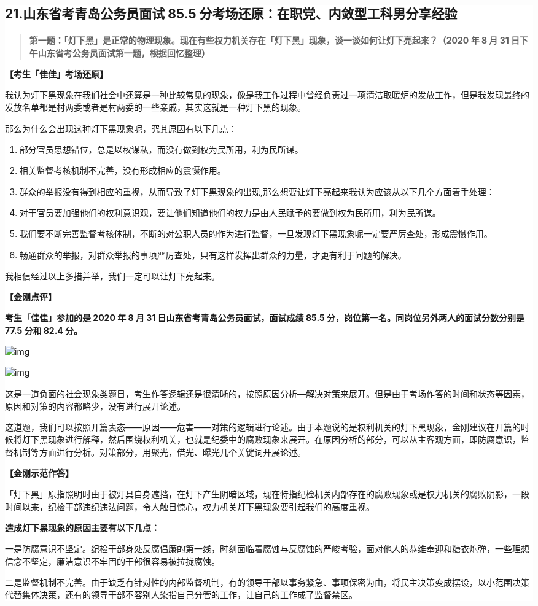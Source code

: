 ## 21.山东省考青岛公务员面试 85.5 分考场还原：在职党、内敛型工科男分享经验

> **第一题：「灯下黑」是正常的物理现象。现在有些权力机关存在「灯下黑」现象，谈一谈如何让灯下亮起来？（2020 年 8 月 31 日下午山东省考公务员面试第一题，根据回忆整理）**


**【考生「佳佳」考场还原】**


我认为灯下黑现象在我们社会中还算是一种比较常见的现象，像是我工作过程中曾经负责过一项清洁取暖炉的发放工作，但是我发现最终的发放名单都是村两委或者是村两委的一些亲戚，其实这就是一种灯下黑的现象。


那么为什么会出现这种灯下黑现象呢，究其原因有以下几点：


1. 部分官员思想错位，总是以权谋私，而没有做到权为民所用，利为民所谋。


2. 相关监督考核机制不完善，没有形成相应的震慑作用。


3. 群众的举报没有得到相应的重视，从而导致了灯下黑现象的出现,那么想要让灯下亮起来我认为应该从以下几个方面着手处理：


1. 对于官员要加强他们的权利意识观，要让他们知道他们的权力是由人民赋予的要做到权为民所用，利为民所谋。


2. 我们要不断完善监督考核体制，不断的对公职人员的作为进行监督，一旦发现灯下黑现象呢一定要严厉查处，形成震慑作用。


3. 畅通群众的举报，对群众举报的事项严厉查处，只有这样发挥出群众的力量，才更有利于问题的解决。


我相信经过以上多措并举，我们一定可以让灯下亮起来。


**【金刚点评】**


**考生「佳佳」参加的是 2020 年 8 月 31 日山东省考青岛公务员面试，面试成绩 85.5 分，岗位第一名。同岗位另外两人的面试分数分别是 77.5 分和 82.4 分。**


![img](https://pic3.zhimg.com/v2-27171dcf81dd6200a424b97140c32aa6.webp)

![img](https://pica.zhimg.com/v2-08454a6d297542ab7c6b41da1ab137f6.webp)

这是一道负面的社会现象类题目，考生作答逻辑还是很清晰的，按照原因分析—解决对策来展开。但是由于考场作答的时间和状态等因素，原因和对策的内容都略少，没有进行展开论述。


这道题，我们可以按照开篇表态——原因——危害——对策的逻辑进行论述。由于本题说的是权利机关的灯下黑现象，金刚建议在开篇的时候将灯下黑现象进行解释，然后围绕权利机关，也就是纪委中的腐败现象来展开。在原因分析的部分，可以从主客观方面，即防腐意识，监督机制等方面进行分析。对策部分，用聚光，借光、曝光几个关键词开展论述。


**【金刚示范作答】**


「灯下黑」原指照明时由于被灯具自身遮挡，在灯下产生阴暗区域，现在特指纪检机关内部存在的腐败现象或是权力机关的腐败阴影，一段时间以来，纪检干部违纪违法问题，令人触目惊心，权力机关灯下黑现象要引起我们的高度重视。


**造成灯下黑现象的原因主要有以下几点：**


一是防腐意识不坚定。纪检干部身处反腐倡廉的第一线，时刻面临着腐蚀与反腐蚀的严峻考验，面对他人的恭维奉迎和糖衣炮弹，一些理想信念不坚定，廉洁意识不牢固的干部很容易被拉拢腐蚀。 


二是监督机制不完善。由于缺乏有针对性的内部监督机制，有的领导干部以事务紧急、事项保密为由，将民主决策变成摆设，以小范围决策代替集体决策，还有的领导干部不容别人染指自己分管的工作，让自己的工作成了监督禁区。
